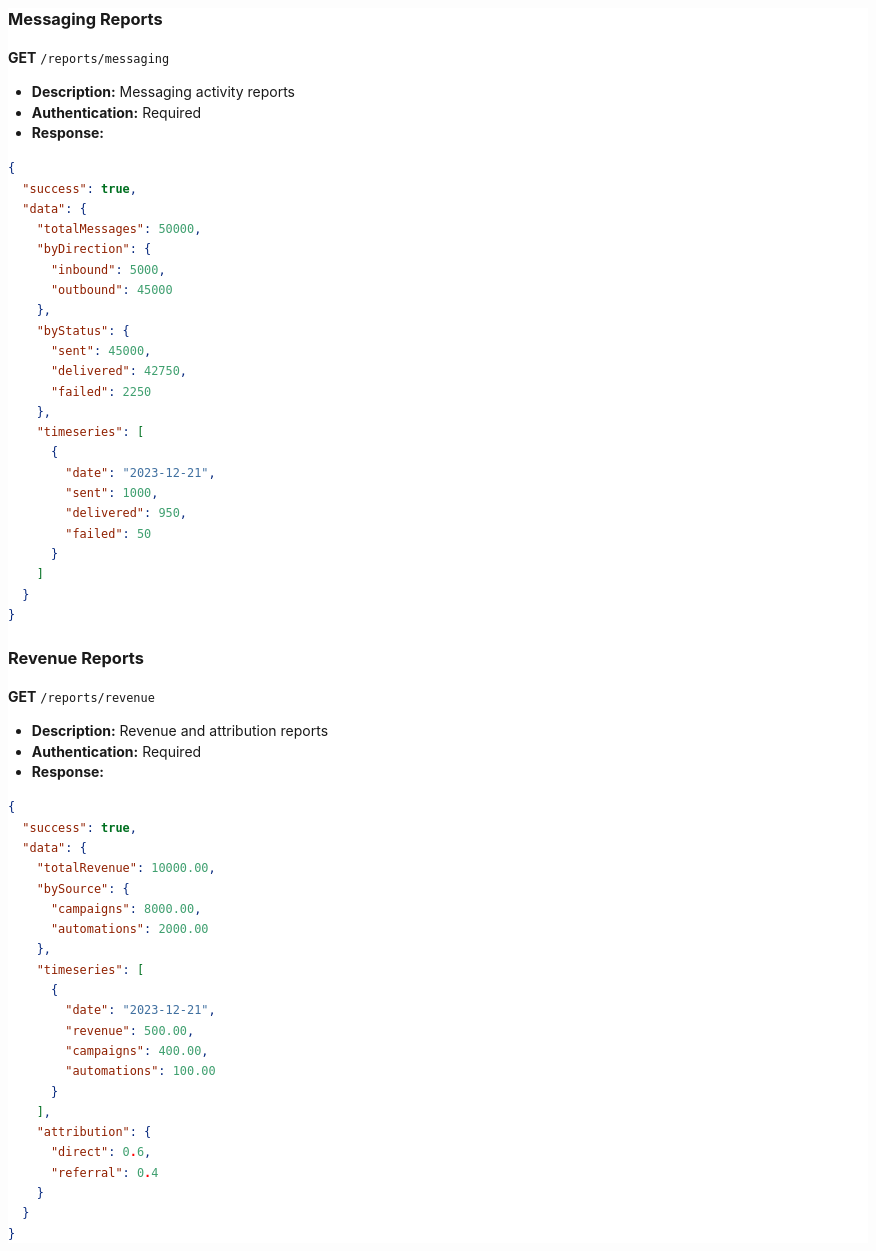 ### Messaging Reports
**GET** `/reports/messaging`
- **Description:** Messaging activity reports
- **Authentication:** Required
- **Response:**
```json
{
  "success": true,
  "data": {
    "totalMessages": 50000,
    "byDirection": {
      "inbound": 5000,
      "outbound": 45000
    },
    "byStatus": {
      "sent": 45000,
      "delivered": 42750,
      "failed": 2250
    },
    "timeseries": [
      {
        "date": "2023-12-21",
        "sent": 1000,
        "delivered": 950,
        "failed": 50
      }
    ]
  }
}
```

### Revenue Reports
**GET** `/reports/revenue`
- **Description:** Revenue and attribution reports
- **Authentication:** Required
- **Response:**
```json
{
  "success": true,
  "data": {
    "totalRevenue": 10000.00,
    "bySource": {
      "campaigns": 8000.00,
      "automations": 2000.00
    },
    "timeseries": [
      {
        "date": "2023-12-21",
        "revenue": 500.00,
        "campaigns": 400.00,
        "automations": 100.00
      }
    ],
    "attribution": {
      "direct": 0.6,
      "referral": 0.4
    }
  }
}
```
